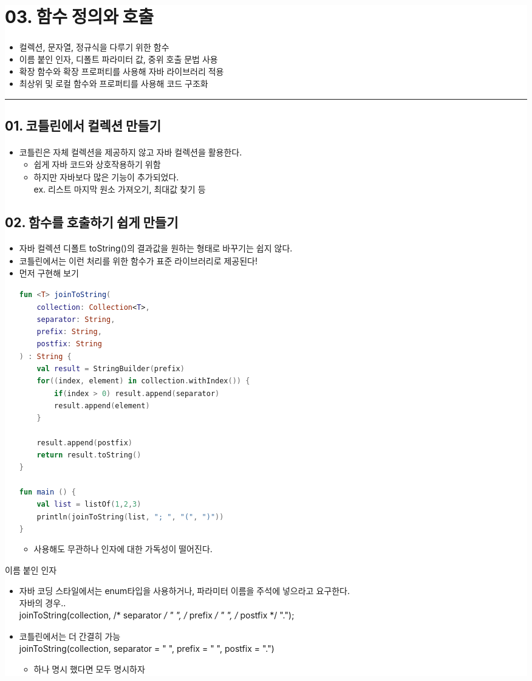 # 03. 함수 정의와 호출

- 컬렉션, 문자열, 정규식을 다루기 위한 함수
- 이름 붙인 인자, 디폴트 파라미터 값, 중위 호출 문법 사용
- 확장 함수와 확장 프로퍼티를 사용해 자바 라이브러리 적용
- 최상위 및 로컬 함수와 프로퍼티를 사용해 코드 구조화

---
 
## 01. 코틀린에서 컬렉션 만들기
- 코틀린은 자체 컬렉션을 제공하지 않고 자바 컬렉션을 활용한다.
  - 쉽게 자바 코드와 상호작용하기 위함
  - 하지만 자바보다 많은 기능이 추가되었다.  
    ex. 리스트 마지막 원소 가져오기, 최대값 찾기 등

## 02. 함수를 호출하기 쉽게 만들기
- 자바 컬렉션 디폴트 toString()의 결과값을 원하는 형태로 바꾸기는 쉽지 않다.
- 코틀린에서는 이런 처리를 위한 함수가 표준 라이브러리로 제공된다!
- 먼저 구현해 보기
  ```kotlin
  fun <T> joinToString(
      collection: Collection<T>,
      separator: String,
      prefix: String,
      postfix: String
  ) : String {
      val result = StringBuilder(prefix)
      for((index, element) in collection.withIndex()) {
          if(index > 0) result.append(separator)
          result.append(element)
      }
  
      result.append(postfix)
      return result.toString()
  }
  
  fun main () {
      val list = listOf(1,2,3)
      println(joinToString(list, "; ", "(", ")"))
  }
  ``` 
  - 사용해도 무관하나 인자에 대한 가독성이 떨어진다.


이름 붙인 인자
- 자바 코딩 스타일에서는 enum타입을 사용하거나, 파라미터 이름을 주석에 넣으라고 요구한다.  
  자바의 경우..  
  joinToString(collection, /* separator */ " ", /* prefix */ " ", /* postfix */ ".");

- 코틀린에서는 더 간결히 가능  
  joinToString(collection, separator = " ", prefix = " ", postfix = ".")
  - 하나 명시 했다면 모두 명시하자
